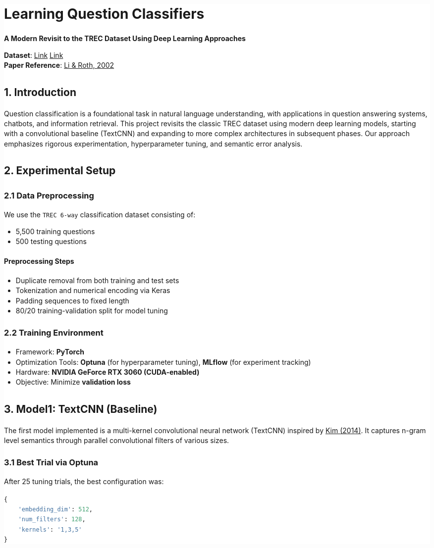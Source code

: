 # Learning Question Classifiers

**A Modern Revisit to the TREC Dataset Using Deep Learning Approaches**

**Dataset**: [Link](https://cogcomp.seas.upenn.edu/page/resource_view/49) [Link](https://cogcomp.seas.upenn.edu/Data/QA/QC/)<br>
**Paper Reference**: [Li & Roth, 2002](https://cogcomp.seas.upenn.edu/page/publication_view/130)

## 1. Introduction

Question classification is a foundational task in natural language understanding, with applications in question answering systems, chatbots, and information retrieval. This project revisits the classic TREC dataset using modern deep learning models, starting with a convolutional baseline (TextCNN) and expanding to more complex architectures in subsequent phases. Our approach emphasizes rigorous experimentation, hyperparameter tuning, and semantic error analysis.

## 2. Experimental Setup

### 2.1 Data Preprocessing

We use the `TREC 6-way` classification dataset consisting of:

* 5,500 training questions
* 500 testing questions

#### Preprocessing Steps

* Duplicate removal from both training and test sets
* Tokenization and numerical encoding via Keras
* Padding sequences to fixed length
* 80/20 training-validation split for model tuning

### 2.2 Training Environment

* Framework: **PyTorch**
* Optimization Tools: **Optuna** (for hyperparameter tuning), **MLflow** (for experiment tracking)
* Hardware: **NVIDIA GeForce RTX 3060 (CUDA-enabled)**
* Objective: Minimize **validation loss**

## 3. Model1: TextCNN (Baseline)

The first model implemented is a multi-kernel convolutional neural network (TextCNN) inspired by [Kim (2014)](https://arxiv.org/abs/1408.5882). It captures n-gram level semantics through parallel convolutional filters of various sizes.

### 3.1 Best Trial via Optuna

After 25 tuning trials, the best configuration was:

```python
{
    'embedding_dim': 512, 
    'num_filters': 128, 
    'kernels': '1,3,5'
}
```
